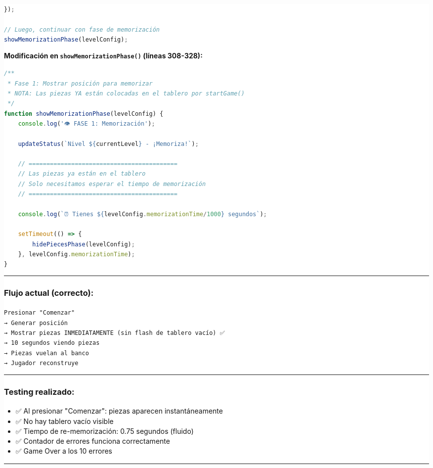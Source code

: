```javascript
});

// Luego, continuar con fase de memorización
showMemorizationPhase(levelConfig);
```

**Modificación en `showMemorizationPhase()` (líneas 308-328):**

```javascript
/**
 * Fase 1: Mostrar posición para memorizar
 * NOTA: Las piezas YA están colocadas en el tablero por startGame()
 */
function showMemorizationPhase(levelConfig) {
    console.log('👁️ FASE 1: Memorización');

    updateStatus(`Nivel ${currentLevel} - ¡Memoriza!`);

    // ==========================================
    // Las piezas ya están en el tablero
    // Solo necesitamos esperar el tiempo de memorización
    // ==========================================

    console.log(`⏰ Tienes ${levelConfig.memorizationTime/1000} segundos`);

    setTimeout(() => {
        hidePiecesPhase(levelConfig);
    }, levelConfig.memorizationTime);
}
```

---

### Flujo actual (correcto):

```
Presionar "Comenzar"
→ Generar posición
→ Mostrar piezas INMEDIATAMENTE (sin flash de tablero vacío) ✅
→ 10 segundos viendo piezas
→ Piezas vuelan al banco
→ Jugador reconstruye
```

---

### Testing realizado:

- ✅ Al presionar "Comenzar": piezas aparecen instantáneamente
- ✅ No hay tablero vacío visible
- ✅ Tiempo de re-memorización: 0.75 segundos (fluido)
- ✅ Contador de errores funciona correctamente
- ✅ Game Over a los 10 errores

---